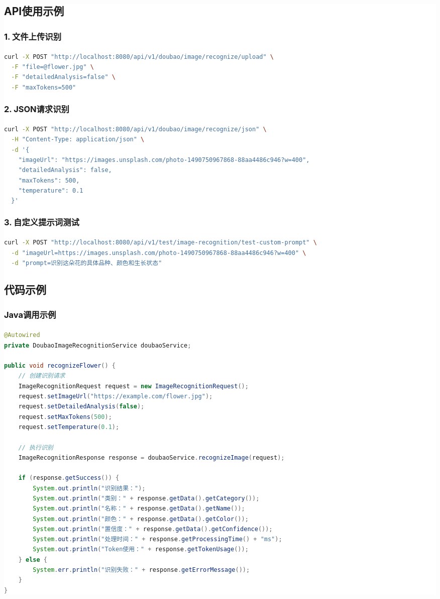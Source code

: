 ## API使用示例

### 1. 文件上传识别
```bash
curl -X POST "http://localhost:8080/api/v1/doubao/image/recognize/upload" \
  -F "file=@flower.jpg" \
  -F "detailedAnalysis=false" \
  -F "maxTokens=500"
```

### 2. JSON请求识别
```bash
curl -X POST "http://localhost:8080/api/v1/doubao/image/recognize/json" \
  -H "Content-Type: application/json" \
  -d '{
    "imageUrl": "https://images.unsplash.com/photo-1490750967868-88aa4486c946?w=400",
    "detailedAnalysis": false,
    "maxTokens": 500,
    "temperature": 0.1
  }'
```

### 3. 自定义提示词测试
```bash
curl -X POST "http://localhost:8080/api/v1/test/image-recognition/test-custom-prompt" \
  -d "imageUrl=https://images.unsplash.com/photo-1490750967868-88aa4486c946?w=400" \
  -d "prompt=识别这朵花的具体品种、颜色和生长状态"
```

## 代码示例

### Java调用示例
```java
@Autowired
private DoubaoImageRecognitionService doubaoService;

public void recognizeFlower() {
    // 创建识别请求
    ImageRecognitionRequest request = new ImageRecognitionRequest();
    request.setImageUrl("https://example.com/flower.jpg");
    request.setDetailedAnalysis(false);
    request.setMaxTokens(500);
    request.setTemperature(0.1);
    
    // 执行识别
    ImageRecognitionResponse response = doubaoService.recognizeImage(request);
    
    if (response.getSuccess()) {
        System.out.println("识别结果：");
        System.out.println("类别：" + response.getData().getCategory());
        System.out.println("名称：" + response.getData().getName());
        System.out.println("颜色：" + response.getData().getColor());
        System.out.println("置信度：" + response.getData().getConfidence());
        System.out.println("处理时间：" + response.getProcessingTime() + "ms");
        System.out.println("Token使用：" + response.getTokenUsage());
    } else {
        System.err.println("识别失败：" + response.getErrorMessage());
    }
}
```
